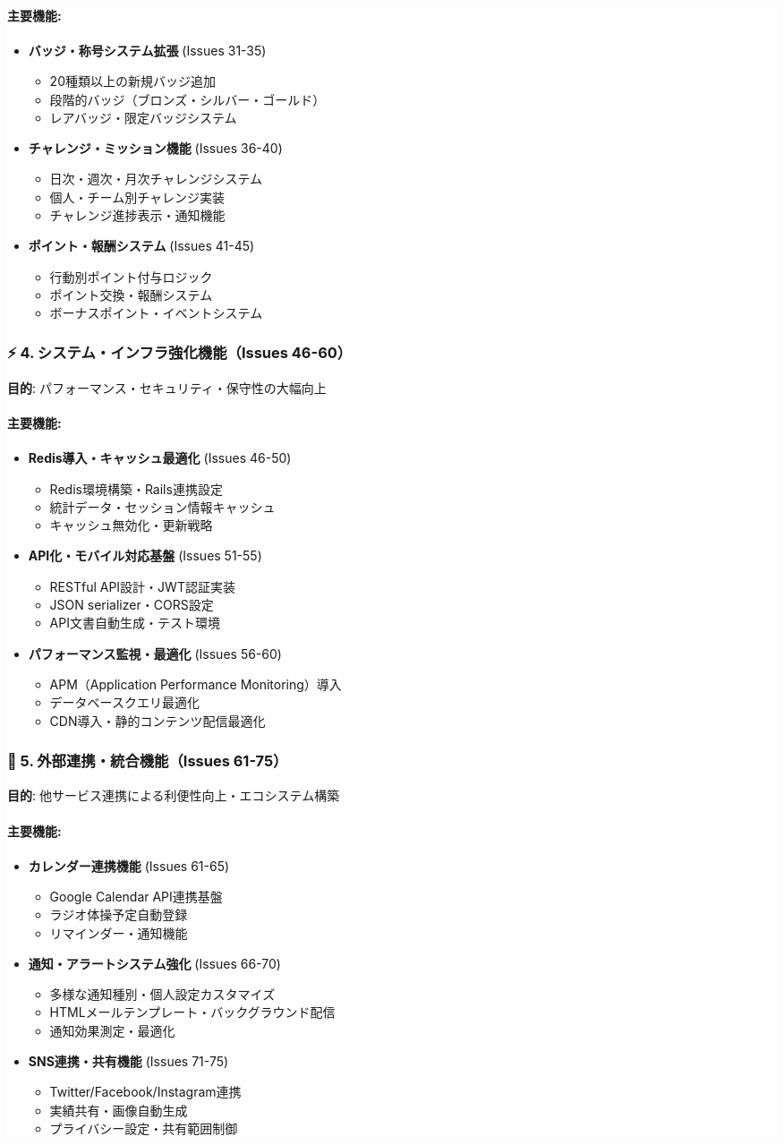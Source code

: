 #### 主要機能:
- **バッジ・称号システム拡張** (Issues 31-35)
  - 20種類以上の新規バッジ追加
  - 段階的バッジ（ブロンズ・シルバー・ゴールド）
  - レアバッジ・限定バッジシステム

- **チャレンジ・ミッション機能** (Issues 36-40)
  - 日次・週次・月次チャレンジシステム
  - 個人・チーム別チャレンジ実装
  - チャレンジ進捗表示・通知機能

- **ポイント・報酬システム** (Issues 41-45)
  - 行動別ポイント付与ロジック
  - ポイント交換・報酬システム
  - ボーナスポイント・イベントシステム

### ⚡ 4. システム・インフラ強化機能（Issues 46-60）
**目的**: パフォーマンス・セキュリティ・保守性の大幅向上

#### 主要機能:
- **Redis導入・キャッシュ最適化** (Issues 46-50)
  - Redis環境構築・Rails連携設定
  - 統計データ・セッション情報キャッシュ
  - キャッシュ無効化・更新戦略

- **API化・モバイル対応基盤** (Issues 51-55)
  - RESTful API設計・JWT認証実装
  - JSON serializer・CORS設定
  - API文書自動生成・テスト環境

- **パフォーマンス監視・最適化** (Issues 56-60)
  - APM（Application Performance Monitoring）導入
  - データベースクエリ最適化
  - CDN導入・静的コンテンツ配信最適化

### 🔗 5. 外部連携・統合機能（Issues 61-75）
**目的**: 他サービス連携による利便性向上・エコシステム構築

#### 主要機能:
- **カレンダー連携機能** (Issues 61-65)
  - Google Calendar API連携基盤
  - ラジオ体操予定自動登録
  - リマインダー・通知機能

- **通知・アラートシステム強化** (Issues 66-70)
  - 多様な通知種別・個人設定カスタマイズ
  - HTMLメールテンプレート・バックグラウンド配信
  - 通知効果測定・最適化

- **SNS連携・共有機能** (Issues 71-75)
  - Twitter/Facebook/Instagram連携
  - 実績共有・画像自動生成
  - プライバシー設定・共有範囲制御
